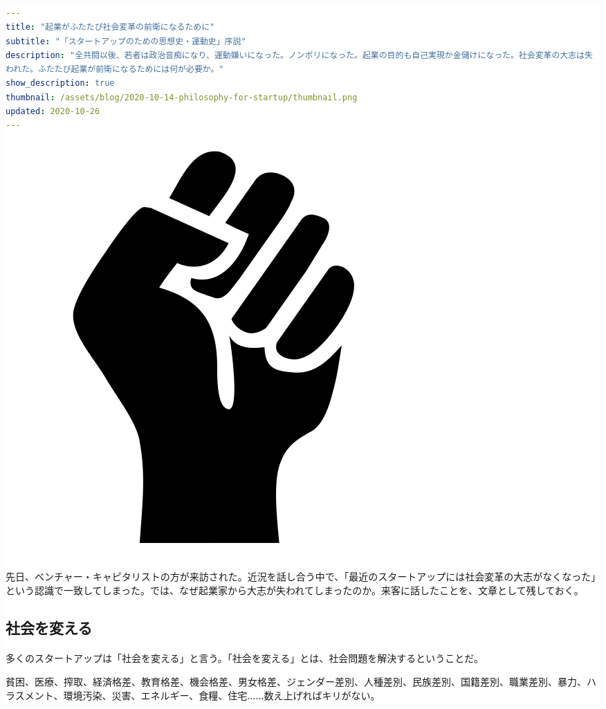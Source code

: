 ```yaml
---
title: "起業がふたたび社会変革の前衛になるために"
subtitle: "「スタートアップのための思想史・運動史」序説"
description: "全共闘以後、若者は政治音痴になり、運動嫌いになった。ノンポリになった。起業の目的も自己実現か金儲けになった。社会変革の大志は失われた。ふたたび起業が前衛になるためには何が必要か。"
show_description: true
thumbnail: /assets/blog/2020-10-14-philosophy-for-startup/thumbnail.png
updated: 2020-10-26
---
```


![突き上げた拳のイラスト](/assets/blog/2020-10-14-philosophy-for-startup/fist.png)

先日、ベンチャー・キャピタリストの方が来訪された。近況を話し合う中で、「最近のスタートアップには社会変革の大志がなくなった」という認識で一致してしまった。では、なぜ起業家から大志が失われてしまったのか。来客に話したことを、文章として残しておく。

## 社会を変える

多くのスタートアップは「社会を変える」と言う。「社会を変える」とは、社会問題を解決するということだ。

貧困、医療、搾取、経済格差、教育格差、機会格差、男女格差、ジェンダー差別、人種差別、民族差別、国籍差別、職業差別、暴力、ハラスメント、環境汚染、災害、エネルギー、食糧、住宅......数え上げればキリがない。
